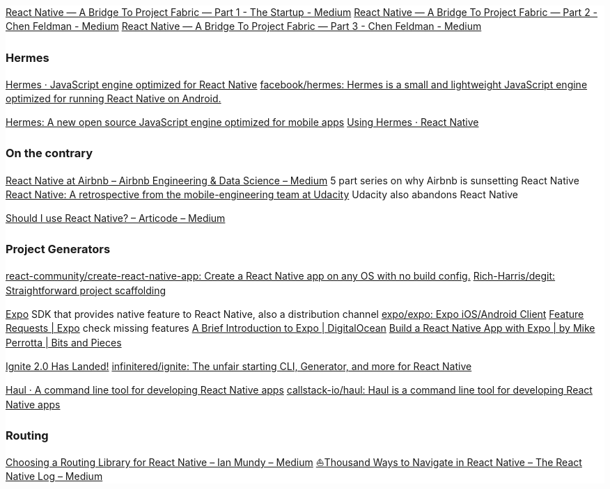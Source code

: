 [React Native — A Bridge To Project Fabric — Part 1 - The Startup - Medium](https://medium.com/swlh/react-native-a-bridge-to-project-fabric-part-1-5af6a53c0d83)
[React Native — A Bridge To Project Fabric — Part 2 - Chen Feldman - Medium](https://medium.com/@chenfeldmn/react-native-a-bridge-to-project-fabric-part-2-1f082415b881)
[React Native — A Bridge To Project Fabric — Part 3 - Chen Feldman - Medium](https://medium.com/@chenfeldmn/react-native-a-bridge-to-project-fabric-part-3-ae495794c6b0)

### Hermes

[Hermes · JavaScript engine optimized for React Native](https://hermesengine.dev/)
[facebook/hermes: Hermes is a small and lightweight JavaScript engine optimized for running React Native on Android.](https://github.com/facebook/hermes)

[Hermes: A new open source JavaScript engine optimized for mobile apps](https://code.fb.com/android/hermes/)
[Using Hermes · React Native](https://facebook.github.io/react-native/docs/hermes/)

### On the contrary

[React Native at Airbnb – Airbnb Engineering & Data Science – Medium](https://medium.com/airbnb-engineering/react-native-at-airbnb-f95aa460be1c) 5 part series on why Airbnb is sunsetting React Native
[React Native: A retrospective from the mobile-engineering team at Udacity](https://engineering.udacity.com/react-native-a-retrospective-from-the-mobile-engineering-team-at-udacity-89975d6a8102) Udacity also abandons React Native

[Should I use React Native? – Articode – Medium](https://medium.com/articode/should-i-use-react-native-edc98303f723)

### Project Generators

[react-community/create-react-native-app: Create a React Native app on any OS with no build config.](https://github.com/react-community/create-react-native-app)
[Rich-Harris/degit: Straightforward project scaffolding](https://github.com/Rich-Harris/degit)

[Expo](https://expo.io/) SDK that provides native feature to React Native, also a distribution channel
[expo/expo: Expo iOS/Android Client](https://github.com/expo/expo)
[Feature Requests | Expo](https://expo.canny.io/feature-requests) check missing features
[A Brief Introduction to Expo | DigitalOcean](https://www.digitalocean.com/community/tutorials/react-expo-intro)
[Build a React Native App with Expo | by Mike Perrotta | Bits and Pieces](https://blog.bitsrc.io/building-a-react-native-app-with-expo-530ddef0e1ab)

[Ignite 2.0 Has Landed!](https://infinite.red/ignite)
[infinitered/ignite: The unfair starting CLI, Generator, and more for React Native](https://github.com/infinitered/ignite)

[Haul · A command line tool for developing React Native apps](https://callstack.github.io/haul/)
[callstack-io/haul: Haul is a command line tool for developing React Native apps](https://github.com/callstack-io/haul)

### Routing

[Choosing a Routing Library for React Native – Ian Mundy – Medium](https://medium.com/@ian.mundy/choosing-a-routing-library-for-react-native-604f97e58729)
[⛵Thousand Ways to Navigate in React Native – The React Native Log – Medium](https://medium.com/the-react-native-log/thousand-ways-to-navigate-in-react-native-f7a1e311a0e8)
